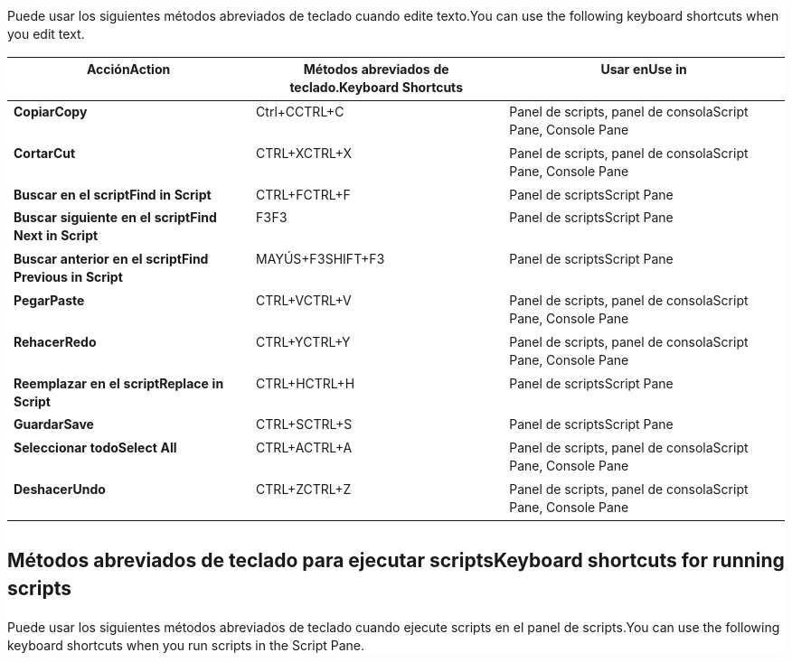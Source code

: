 <span data-ttu-id="5b68e-135">Puede usar los siguientes métodos abreviados de teclado cuando edite texto.</span><span class="sxs-lookup"><span data-stu-id="5b68e-135">You can use the following keyboard shortcuts when you edit text.</span></span>

|<span data-ttu-id="5b68e-136">Acción</span><span class="sxs-lookup"><span data-stu-id="5b68e-136">Action</span></span>|<span data-ttu-id="5b68e-137">Métodos abreviados de teclado.</span><span class="sxs-lookup"><span data-stu-id="5b68e-137">Keyboard Shortcuts</span></span>|<span data-ttu-id="5b68e-138">Usar en</span><span class="sxs-lookup"><span data-stu-id="5b68e-138">Use in</span></span>|
|----------|----------------------|----------|
|<span data-ttu-id="5b68e-139">**Copiar**</span><span class="sxs-lookup"><span data-stu-id="5b68e-139">**Copy**</span></span>|<span data-ttu-id="5b68e-140">Ctrl+C</span><span class="sxs-lookup"><span data-stu-id="5b68e-140">CTRL+C</span></span>|<span data-ttu-id="5b68e-141">Panel de scripts, panel de consola</span><span class="sxs-lookup"><span data-stu-id="5b68e-141">Script Pane, Console Pane</span></span>|
|<span data-ttu-id="5b68e-142">**Cortar**</span><span class="sxs-lookup"><span data-stu-id="5b68e-142">**Cut**</span></span>|<span data-ttu-id="5b68e-143">CTRL+X</span><span class="sxs-lookup"><span data-stu-id="5b68e-143">CTRL+X</span></span>|<span data-ttu-id="5b68e-144">Panel de scripts, panel de consola</span><span class="sxs-lookup"><span data-stu-id="5b68e-144">Script Pane, Console Pane</span></span>|
|<span data-ttu-id="5b68e-145">**Buscar en el script**</span><span class="sxs-lookup"><span data-stu-id="5b68e-145">**Find in Script**</span></span>|<span data-ttu-id="5b68e-146">CTRL+F</span><span class="sxs-lookup"><span data-stu-id="5b68e-146">CTRL+F</span></span>|<span data-ttu-id="5b68e-147">Panel de scripts</span><span class="sxs-lookup"><span data-stu-id="5b68e-147">Script Pane</span></span>|
|<span data-ttu-id="5b68e-148">**Buscar siguiente en el script**</span><span class="sxs-lookup"><span data-stu-id="5b68e-148">**Find Next in Script**</span></span>|<span data-ttu-id="5b68e-149">F3</span><span class="sxs-lookup"><span data-stu-id="5b68e-149">F3</span></span>|<span data-ttu-id="5b68e-150">Panel de scripts</span><span class="sxs-lookup"><span data-stu-id="5b68e-150">Script Pane</span></span>|
|<span data-ttu-id="5b68e-151">**Buscar anterior en el script**</span><span class="sxs-lookup"><span data-stu-id="5b68e-151">**Find Previous in Script**</span></span>|<span data-ttu-id="5b68e-152">MAYÚS+F3</span><span class="sxs-lookup"><span data-stu-id="5b68e-152">SHIFT+F3</span></span>|<span data-ttu-id="5b68e-153">Panel de scripts</span><span class="sxs-lookup"><span data-stu-id="5b68e-153">Script Pane</span></span>|
|<span data-ttu-id="5b68e-154">**Pegar**</span><span class="sxs-lookup"><span data-stu-id="5b68e-154">**Paste**</span></span>|<span data-ttu-id="5b68e-155">CTRL+V</span><span class="sxs-lookup"><span data-stu-id="5b68e-155">CTRL+V</span></span>|<span data-ttu-id="5b68e-156">Panel de scripts, panel de consola</span><span class="sxs-lookup"><span data-stu-id="5b68e-156">Script Pane, Console Pane</span></span>|
|<span data-ttu-id="5b68e-157">**Rehacer**</span><span class="sxs-lookup"><span data-stu-id="5b68e-157">**Redo**</span></span>|<span data-ttu-id="5b68e-158">CTRL+Y</span><span class="sxs-lookup"><span data-stu-id="5b68e-158">CTRL+Y</span></span>|<span data-ttu-id="5b68e-159">Panel de scripts, panel de consola</span><span class="sxs-lookup"><span data-stu-id="5b68e-159">Script Pane, Console Pane</span></span>|
|<span data-ttu-id="5b68e-160">**Reemplazar en el script**</span><span class="sxs-lookup"><span data-stu-id="5b68e-160">**Replace in Script**</span></span>|<span data-ttu-id="5b68e-161">CTRL+H</span><span class="sxs-lookup"><span data-stu-id="5b68e-161">CTRL+H</span></span>|<span data-ttu-id="5b68e-162">Panel de scripts</span><span class="sxs-lookup"><span data-stu-id="5b68e-162">Script Pane</span></span>|
|<span data-ttu-id="5b68e-163">**Guardar**</span><span class="sxs-lookup"><span data-stu-id="5b68e-163">**Save**</span></span>|<span data-ttu-id="5b68e-164">CTRL+S</span><span class="sxs-lookup"><span data-stu-id="5b68e-164">CTRL+S</span></span>|<span data-ttu-id="5b68e-165">Panel de scripts</span><span class="sxs-lookup"><span data-stu-id="5b68e-165">Script Pane</span></span>|
|<span data-ttu-id="5b68e-166">**Seleccionar todo**</span><span class="sxs-lookup"><span data-stu-id="5b68e-166">**Select All**</span></span>|<span data-ttu-id="5b68e-167">CTRL+A</span><span class="sxs-lookup"><span data-stu-id="5b68e-167">CTRL+A</span></span>|<span data-ttu-id="5b68e-168">Panel de scripts, panel de consola</span><span class="sxs-lookup"><span data-stu-id="5b68e-168">Script Pane, Console Pane</span></span>|
|<span data-ttu-id="5b68e-169">**Deshacer**</span><span class="sxs-lookup"><span data-stu-id="5b68e-169">**Undo**</span></span>|<span data-ttu-id="5b68e-170">CTRL+Z</span><span class="sxs-lookup"><span data-stu-id="5b68e-170">CTRL+Z</span></span>|<span data-ttu-id="5b68e-171">Panel de scripts, panel de consola</span><span class="sxs-lookup"><span data-stu-id="5b68e-171">Script Pane, Console Pane</span></span>|

## <a name="keyboard-shortcuts-for-running-scripts"></a><span data-ttu-id="5b68e-172">Métodos abreviados de teclado para ejecutar scripts</span><span class="sxs-lookup"><span data-stu-id="5b68e-172">Keyboard shortcuts for running scripts</span></span>

<span data-ttu-id="5b68e-173">Puede usar los siguientes métodos abreviados de teclado cuando ejecute scripts en el panel de scripts.</span><span class="sxs-lookup"><span data-stu-id="5b68e-173">You can use the following keyboard shortcuts when you run scripts in the Script Pane.</span></span>
